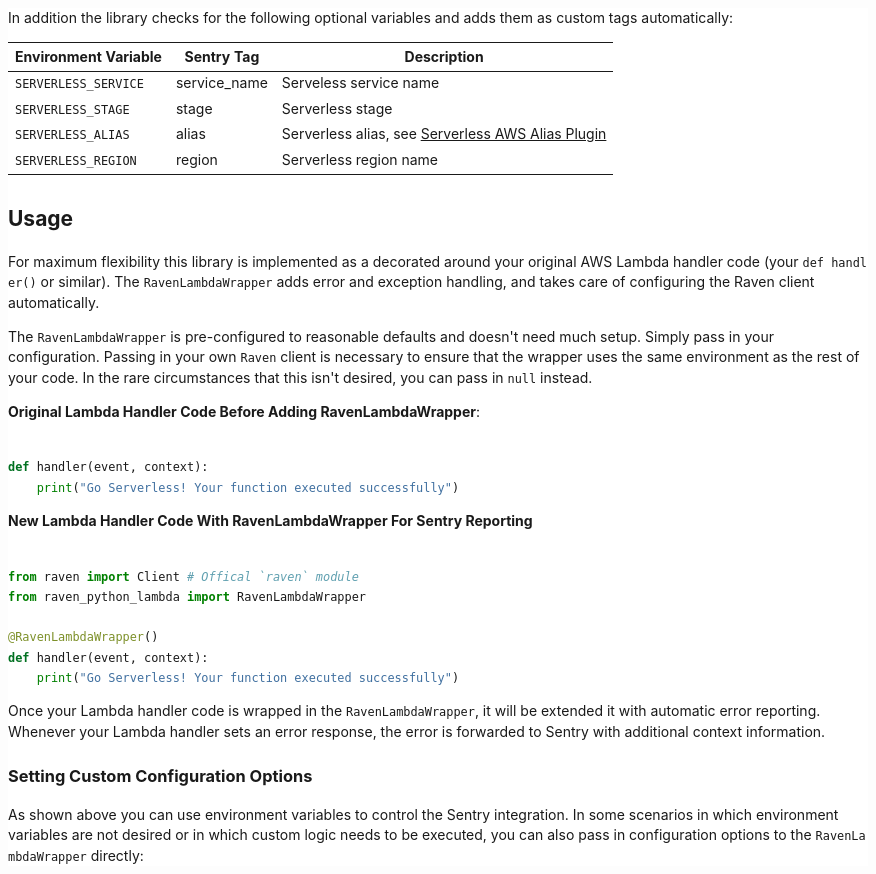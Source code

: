 In addition the library checks for the following optional variables and adds
them as custom tags automatically:

| Environment Variable | Sentry Tag | Description |
|----------------------|------------|-------------|
| `SERVERLESS_SERVICE` | service_name |  Serveless service name |
| `SERVERLESS_STAGE` | stage | Serverless stage |
| `SERVERLESS_ALIAS` | alias | Serverless alias, see [Serverless AWS Alias Plugin](https://github.com/hyperbrain/serverless-aws-alias) |
| `SERVERLESS_REGION` | region | Serverless region name |


## Usage
For maximum flexibility this library is implemented as a decorated around your
original AWS Lambda handler code (your `def handler()` or similar). The
`RavenLambdaWrapper` adds error and exception handling, and takes care
of configuring the Raven client automatically.

The `RavenLambdaWrapper` is pre-configured to reasonable defaults and
doesn't need much setup. Simply pass in your configuration.
 Passing in your own `Raven` client is
necessary to ensure that the wrapper uses the same environment as the rest
of your code. In the rare circumstances that this isn't desired, you can
pass in `null` instead.

**Original Lambda Handler Code Before Adding RavenLambdaWrapper**:
```python

def handler(event, context):
    print("Go Serverless! Your function executed successfully")
```

**New Lambda Handler Code With RavenLambdaWrapper For Sentry Reporting**
```python

from raven import Client # Offical `raven` module
from raven_python_lambda import RavenLambdaWrapper

@RavenLambdaWrapper()
def handler(event, context):
    print("Go Serverless! Your function executed successfully")

```

Once your Lambda handler code is wrapped in the `RavenLambdaWrapper`, it will
be extended it with automatic error reporting. Whenever your Lambda handler
sets an error response, the error is forwarded to Sentry with additional
context information.


### Setting Custom Configuration Options
As shown above you can use environment variables to control the Sentry
integration. In some scenarios in which environment variables are not desired
or in which custom logic needs to be executed, you can also pass in
configuration options to the `RavenLambdaWrapper` directly:
